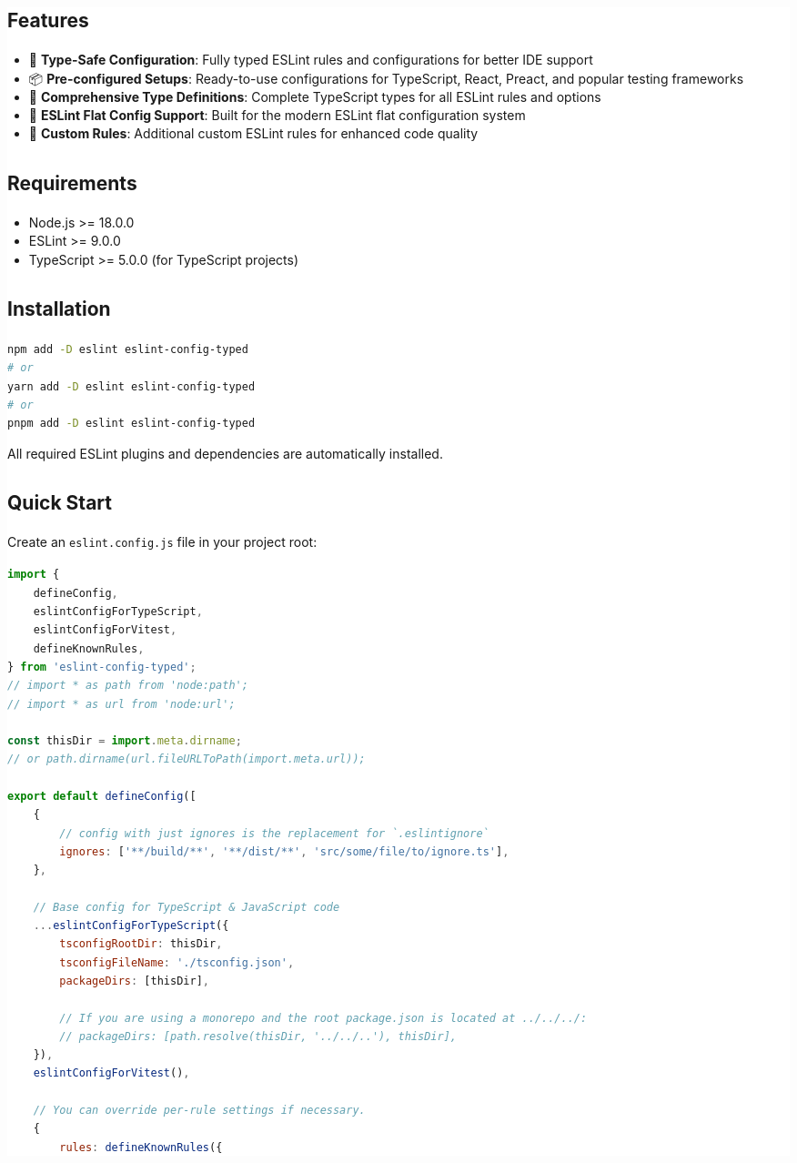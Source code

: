 ## Features

- 🎯 **Type-Safe Configuration**: Fully typed ESLint rules and configurations for better IDE support
- 📦 **Pre-configured Setups**: Ready-to-use configurations for TypeScript, React, Preact, and popular testing frameworks
- 📝 **Comprehensive Type Definitions**: Complete TypeScript types for all ESLint rules and options
- 🔄 **ESLint Flat Config Support**: Built for the modern ESLint flat configuration system
- 🔧 **Custom Rules**: Additional custom ESLint rules for enhanced code quality

## Requirements

- Node.js >= 18.0.0
- ESLint >= 9.0.0
- TypeScript >= 5.0.0 (for TypeScript projects)

## Installation

```sh
npm add -D eslint eslint-config-typed
# or
yarn add -D eslint eslint-config-typed
# or
pnpm add -D eslint eslint-config-typed
```

All required ESLint plugins and dependencies are automatically installed.

## Quick Start

Create an `eslint.config.js` file in your project root:

```js
import {
    defineConfig,
    eslintConfigForTypeScript,
    eslintConfigForVitest,
    defineKnownRules,
} from 'eslint-config-typed';
// import * as path from 'node:path';
// import * as url from 'node:url';

const thisDir = import.meta.dirname;
// or path.dirname(url.fileURLToPath(import.meta.url));

export default defineConfig([
    {
        // config with just ignores is the replacement for `.eslintignore`
        ignores: ['**/build/**', '**/dist/**', 'src/some/file/to/ignore.ts'],
    },

    // Base config for TypeScript & JavaScript code
    ...eslintConfigForTypeScript({
        tsconfigRootDir: thisDir,
        tsconfigFileName: './tsconfig.json',
        packageDirs: [thisDir],

        // If you are using a monorepo and the root package.json is located at ../../../:
        // packageDirs: [path.resolve(thisDir, '../../..'), thisDir],
    }),
    eslintConfigForVitest(),

    // You can override per-rule settings if necessary.
    {
        rules: defineKnownRules({
```